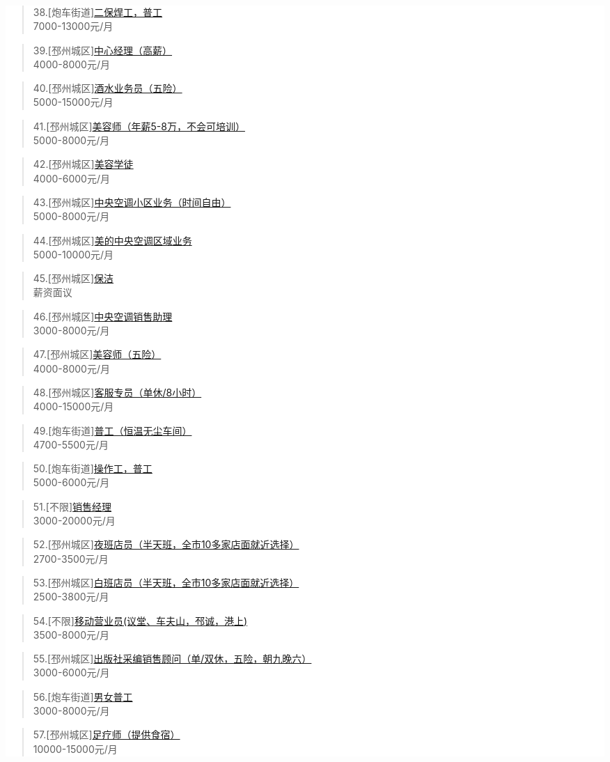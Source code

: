 >38.[炮车街道][二保焊工，普工](https://www.pizhouzhipin.com/job/30486)<br>
>7000-13000元/月

>39.[邳州城区][中心经理（高薪）](https://www.pizhouzhipin.com/job/8416)<br>
>4000-8000元/月

>40.[邳州城区][酒水业务员（五险）](https://www.pizhouzhipin.com/job/24199)<br>
>5000-15000元/月

>41.[邳州城区][美容师（年薪5-8万，不会可培训）](https://www.pizhouzhipin.com/job/8906)<br>
>5000-8000元/月

>42.[邳州城区][美容学徒](https://www.pizhouzhipin.com/job/11674)<br>
>4000-6000元/月

>43.[邳州城区][中央空调小区业务（时间自由）](https://www.pizhouzhipin.com/job/29617)<br>
>5000-8000元/月

>44.[邳州城区][美的中央空调区域业务](https://www.pizhouzhipin.com/job/30260)<br>
>5000-10000元/月

>45.[邳州城区][保洁](https://www.pizhouzhipin.com/job/31044)<br>
>薪资面议

>46.[邳州城区][中央空调销售助理](https://www.pizhouzhipin.com/job/30259)<br>
>3000-8000元/月

>47.[邳州城区][美容师（五险）](https://www.pizhouzhipin.com/job/30996)<br>
>4000-8000元/月

>48.[邳州城区][客服专员（单休/8小时）](https://www.pizhouzhipin.com/job/21955)<br>
>4000-15000元/月

>49.[炮车街道][普工（恒温无尘车间）](https://www.pizhouzhipin.com/job/23768)<br>
>4700-5500元/月

>50.[炮车街道][操作工，普工](https://www.pizhouzhipin.com/job/30797)<br>
>5000-6000元/月

>51.[不限][销售经理](https://www.pizhouzhipin.com/job/31277)<br>
>3000-20000元/月

>52.[邳州城区][夜班店员（半天班，全市10多家店面就近选择）](https://www.pizhouzhipin.com/job/26174)<br>
>2700-3500元/月

>53.[邳州城区][白班店员（半天班，全市10多家店面就近选择）](https://www.pizhouzhipin.com/job/26173)<br>
>2500-3800元/月

>54.[不限][移动营业员(议堂、车夫山，邳诚，港上)](https://www.pizhouzhipin.com/job/29843)<br>
>3500-8000元/月

>55.[邳州城区][出版社采编销售顾问（单/双休，五险，朝九晚六）](https://www.pizhouzhipin.com/job/27736)<br>
>3000-6000元/月

>56.[炮车街道][男女普工](https://www.pizhouzhipin.com/job/31226)<br>
>3000-8000元/月

>57.[邳州城区][足疗师（提供食宿）](https://www.pizhouzhipin.com/job/26265)<br>
>10000-15000元/月
